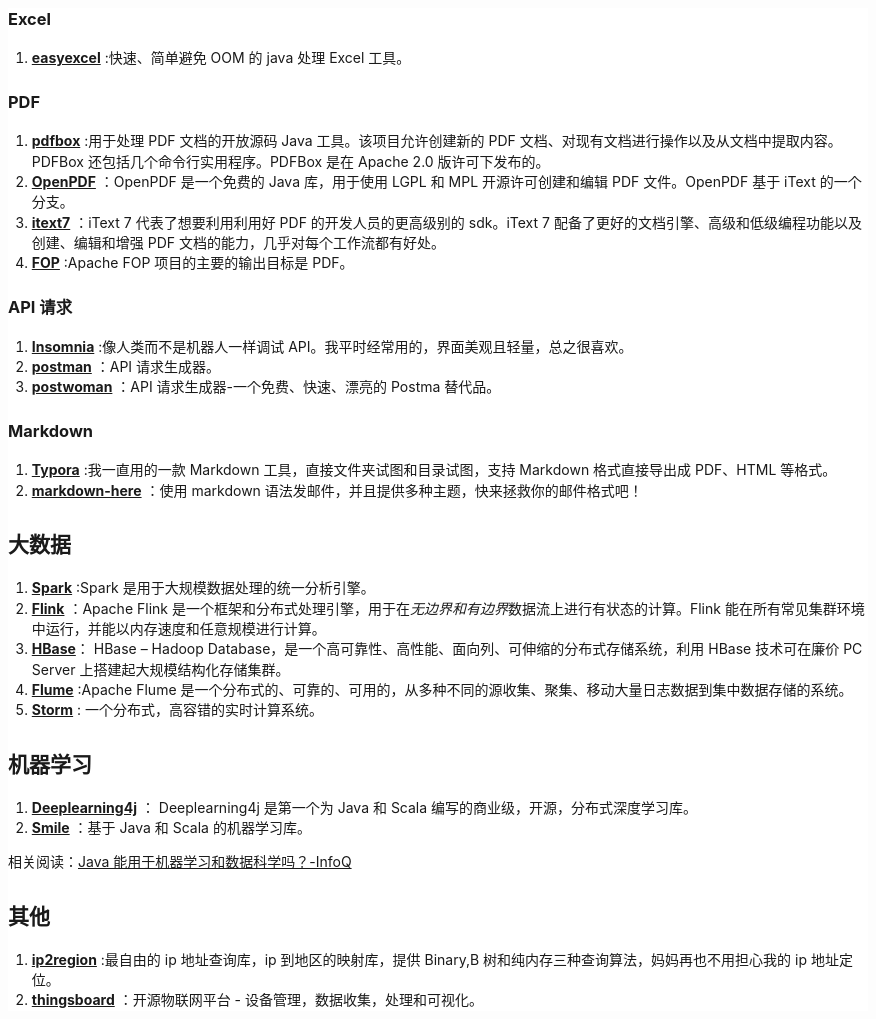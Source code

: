 ### Excel

1. **[easyexcel](https://github.com/alibaba/easyexcel)** :快速、简单避免 OOM 的 java 处理 Excel 工具。

### PDF

1. **[pdfbox](https://github.com/apache/pdfbox)** :用于处理 PDF 文档的开放源码 Java 工具。该项目允许创建新的 PDF 文档、对现有文档进行操作以及从文档中提取内容。PDFBox 还包括几个命令行实用程序。PDFBox 是在 Apache 2.0 版许可下发布的。
2. **[OpenPDF](https://github.com/LibrePDF/OpenPDF)** ：OpenPDF 是一个免费的 Java 库，用于使用 LGPL 和 MPL 开源许可创建和编辑 PDF 文件。OpenPDF 基于 iText 的一个分支。
3. **[itext7](https://github.com/itext/itext7)** ：iText 7 代表了想要利用利用好 PDF 的开发人员的更高级别的 sdk。iText 7 配备了更好的文档引擎、高级和低级编程功能以及创建、编辑和增强 PDF 文档的能力，几乎对每个工作流都有好处。
4. **[FOP](https://xmlgraphics.apache.org/fop/)** :Apache FOP 项目的主要的输出目标是 PDF。

### API 请求

1. **[Insomnia](https://insomnia.rest/)** :像人类而不是机器人一样调试 API。我平时经常用的，界面美观且轻量，总之很喜欢。
2. **[postman](https://www.getpostman.com/)** ：API 请求生成器。
3. **[postwoman](https://github.com/liyasthomas/postwoman)** ：API 请求生成器-一个免费、快速、漂亮的 Postma 替代品。

### Markdown

1. **[Typora](https://www.typora.io/)** :我一直用的一款 Markdown 工具，直接文件夹试图和目录试图，支持 Markdown 格式直接导出成 PDF、HTML 等格式。
2. **[markdown-here](https://github.com/adam-p/markdown-here)** ：使用 markdown 语法发邮件，并且提供多种主题，快来拯救你的邮件格式吧！

## 大数据

1. **[Spark](https://github.com/apache/spark)** :Spark 是用于大规模数据处理的统一分析引擎。
2. **[Flink](https://github.com/apache/flink)** ：Apache Flink 是一个框架和分布式处理引擎，用于在*无边界和有边界*数据流上进行有状态的计算。Flink 能在所有常见集群环境中运行，并能以内存速度和任意规模进行计算。
3. **[HBase](https://hbase.apache.org/)**： HBase – Hadoop Database，是一个高可靠性、高性能、面向列、可伸缩的分布式存储系统，利用 HBase 技术可在廉价 PC Server 上搭建起大规模结构化存储集群。
4. **[Flume](https://flume.apache.org/)** :Apache Flume 是一个分布式的、可靠的、可用的，从多种不同的源收集、聚集、移动大量日志数据到集中数据存储的系统。
5. **[Storm](https://storm.apache.org/)** : 一个分布式，高容错的实时计算系统。

## 机器学习

1. **[Deeplearning4j](https://github.com/eclipse/deeplearning4j)** ： Deeplearning4j 是第一个为 Java 和 Scala 编写的商业级，开源，分布式深度学习库。
2. **[Smile](https://github.com/haifengl/smile)** ：基于 Java 和 Scala 的机器学习库。

相关阅读：[Java 能用于机器学习和数据科学吗？-InfoQ](https://www.infoq.cn/article/GA9UeYlv8ohBzBso9eph)

## 其他

1. **[ip2region](https://github.com/lionsoul2014/ip2region)** :最自由的 ip 地址查询库，ip 到地区的映射库，提供 Binary,B 树和纯内存三种查询算法，妈妈再也不用担心我的 ip 地址定位。
2. **[thingsboard](https://github.com/thingsboard/thingsboard)** ：开源物联网平台 - 设备管理，数据收集，处理和可视化。